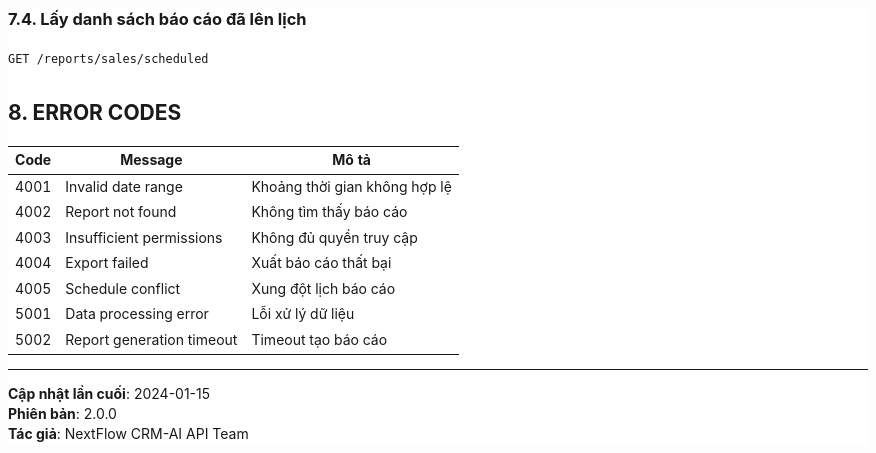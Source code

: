 ### 7.4. Lấy danh sách báo cáo đã lên lịch

```http
GET /reports/sales/scheduled
```

## 8. ERROR CODES

| Code | Message                   | Mô tả                         |
| ---- | ------------------------- | ----------------------------- |
| 4001 | Invalid date range        | Khoảng thời gian không hợp lệ |
| 4002 | Report not found          | Không tìm thấy báo cáo        |
| 4003 | Insufficient permissions  | Không đủ quyền truy cập       |
| 4004 | Export failed             | Xuất báo cáo thất bại         |
| 4005 | Schedule conflict         | Xung đột lịch báo cáo         |
| 5001 | Data processing error     | Lỗi xử lý dữ liệu             |
| 5002 | Report generation timeout | Timeout tạo báo cáo           |

---

**Cập nhật lần cuối**: 2024-01-15  
**Phiên bản**: 2.0.0  
**Tác giả**: NextFlow CRM-AI API Team

